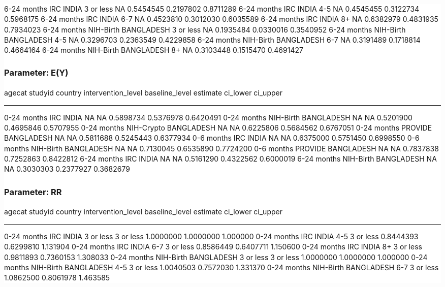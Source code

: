 6-24 months   IRC          INDIA        3 or less            NA                0.5454545   0.2197802   0.8711289
6-24 months   IRC          INDIA        4-5                  NA                0.4545455   0.3122734   0.5968175
6-24 months   IRC          INDIA        6-7                  NA                0.4523810   0.3012030   0.6035589
6-24 months   IRC          INDIA        8+                   NA                0.6382979   0.4831935   0.7934023
6-24 months   NIH-Birth    BANGLADESH   3 or less            NA                0.1935484   0.0330016   0.3540952
6-24 months   NIH-Birth    BANGLADESH   4-5                  NA                0.3296703   0.2363549   0.4229858
6-24 months   NIH-Birth    BANGLADESH   6-7                  NA                0.3191489   0.1718814   0.4664164
6-24 months   NIH-Birth    BANGLADESH   8+                   NA                0.3103448   0.1515470   0.4691427


### Parameter: E(Y)


agecat        studyid      country      intervention_level   baseline_level     estimate    ci_lower    ci_upper
------------  -----------  -----------  -------------------  ---------------  ----------  ----------  ----------
0-24 months   IRC          INDIA        NA                   NA                0.5898734   0.5376978   0.6420491
0-24 months   NIH-Birth    BANGLADESH   NA                   NA                0.5201900   0.4695846   0.5707955
0-24 months   NIH-Crypto   BANGLADESH   NA                   NA                0.6225806   0.5684562   0.6767051
0-24 months   PROVIDE      BANGLADESH   NA                   NA                0.5811688   0.5245443   0.6377934
0-6 months    IRC          INDIA        NA                   NA                0.6375000   0.5751450   0.6998550
0-6 months    NIH-Birth    BANGLADESH   NA                   NA                0.7130045   0.6535890   0.7724200
0-6 months    PROVIDE      BANGLADESH   NA                   NA                0.7837838   0.7252863   0.8422812
6-24 months   IRC          INDIA        NA                   NA                0.5161290   0.4322562   0.6000019
6-24 months   NIH-Birth    BANGLADESH   NA                   NA                0.3030303   0.2377927   0.3682679


### Parameter: RR


agecat        studyid      country      intervention_level   baseline_level     estimate    ci_lower   ci_upper
------------  -----------  -----------  -------------------  ---------------  ----------  ----------  ---------
0-24 months   IRC          INDIA        3 or less            3 or less         1.0000000   1.0000000   1.000000
0-24 months   IRC          INDIA        4-5                  3 or less         0.8444393   0.6299810   1.131904
0-24 months   IRC          INDIA        6-7                  3 or less         0.8586449   0.6407711   1.150600
0-24 months   IRC          INDIA        8+                   3 or less         0.9811893   0.7360153   1.308033
0-24 months   NIH-Birth    BANGLADESH   3 or less            3 or less         1.0000000   1.0000000   1.000000
0-24 months   NIH-Birth    BANGLADESH   4-5                  3 or less         1.0040503   0.7572030   1.331370
0-24 months   NIH-Birth    BANGLADESH   6-7                  3 or less         1.0862500   0.8061978   1.463585